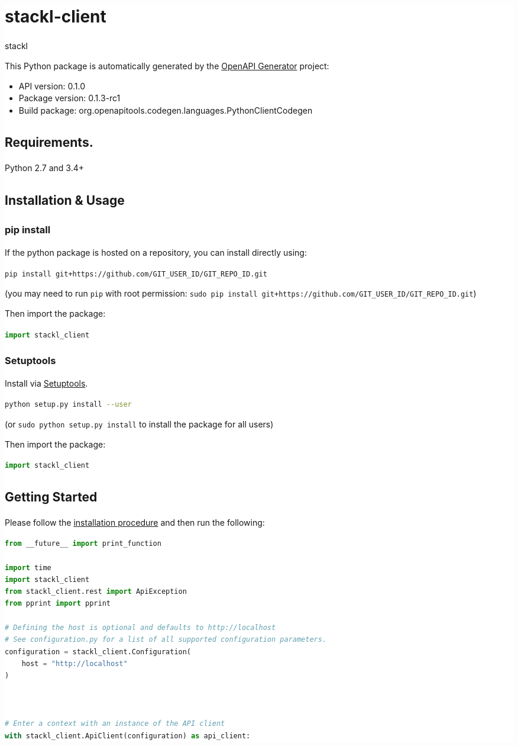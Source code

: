 # stackl-client
stackl

This Python package is automatically generated by the [OpenAPI Generator](https://openapi-generator.tech) project:

- API version: 0.1.0
- Package version: 0.1.3-rc1
- Build package: org.openapitools.codegen.languages.PythonClientCodegen

## Requirements.

Python 2.7 and 3.4+

## Installation & Usage
### pip install

If the python package is hosted on a repository, you can install directly using:

```sh
pip install git+https://github.com/GIT_USER_ID/GIT_REPO_ID.git
```
(you may need to run `pip` with root permission: `sudo pip install git+https://github.com/GIT_USER_ID/GIT_REPO_ID.git`)

Then import the package:
```python
import stackl_client
```

### Setuptools

Install via [Setuptools](http://pypi.python.org/pypi/setuptools).

```sh
python setup.py install --user
```
(or `sudo python setup.py install` to install the package for all users)

Then import the package:
```python
import stackl_client
```

## Getting Started

Please follow the [installation procedure](#installation--usage) and then run the following:

```python
from __future__ import print_function

import time
import stackl_client
from stackl_client.rest import ApiException
from pprint import pprint

# Defining the host is optional and defaults to http://localhost
# See configuration.py for a list of all supported configuration parameters.
configuration = stackl_client.Configuration(
    host = "http://localhost"
)



# Enter a context with an instance of the API client
with stackl_client.ApiClient(configuration) as api_client:
```